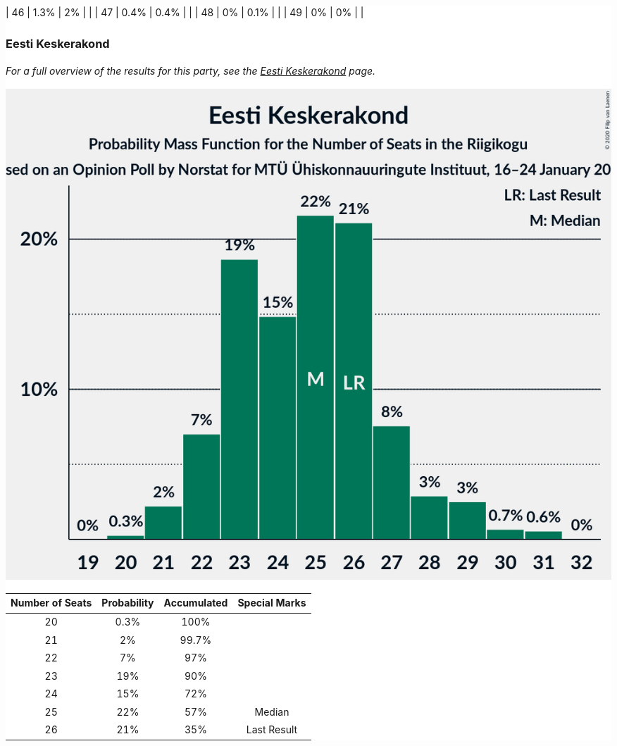 | 46 | 1.3% | 2% |  |
| 47 | 0.4% | 0.4% |  |
| 48 | 0% | 0.1% |  |
| 49 | 0% | 0% |  |

### Eesti Keskerakond

*For a full overview of the results for this party, see the [Eesti Keskerakond](party-eestikeskerakond.html) page.*

![Graph with seats probability mass function not yet produced](2020-01-24-Norstat-seats-pmf-eestikeskerakond.png "Seats Probability Mass Function")

| Number of Seats | Probability | Accumulated | Special Marks |
|:---------------:|:-----------:|:-----------:|:-------------:|
| 20 | 0.3% | 100% |  |
| 21 | 2% | 99.7% |  |
| 22 | 7% | 97% |  |
| 23 | 19% | 90% |  |
| 24 | 15% | 72% |  |
| 25 | 22% | 57% | Median |
| 26 | 21% | 35% | Last Result |